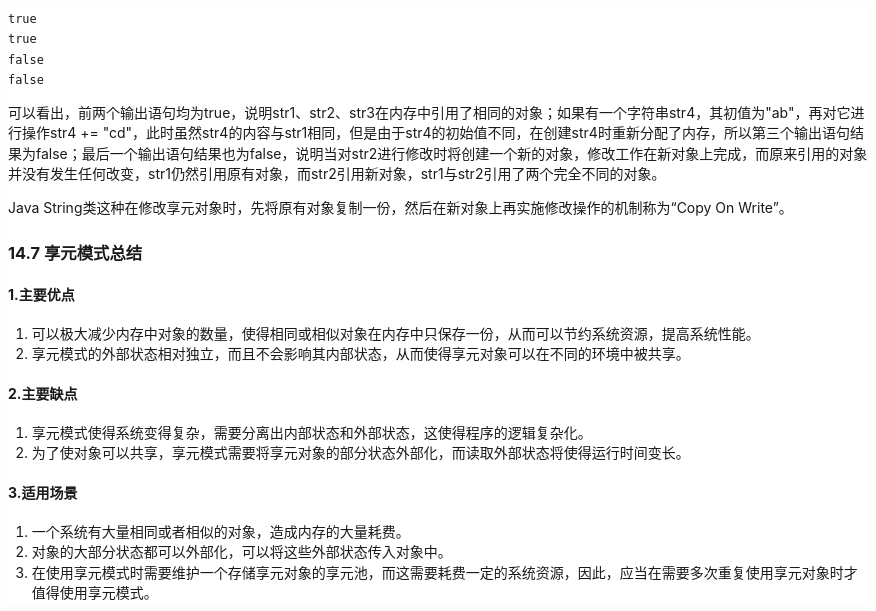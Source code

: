 ```
true
true
false
false
```

可以看出，前两个输出语句均为true，说明str1、str2、str3在内存中引用了相同的对象；如果有一个字符串str4，其初值为"ab"，再对它进行操作str4 += "cd"，此时虽然str4的内容与str1相同，但是由于str4的初始值不同，在创建str4时重新分配了内存，所以第三个输出语句结果为false；最后一个输出语句结果也为false，说明当对str2进行修改时将创建一个新的对象，修改工作在新对象上完成，而原来引用的对象并没有发生任何改变，str1仍然引用原有对象，而str2引用新对象，str1与str2引用了两个完全不同的对象。

Java String类这种在修改享元对象时，先将原有对象复制一份，然后在新对象上再实施修改操作的机制称为“Copy On Write”。

### 14.7 享元模式总结

#### 1.主要优点

1. 可以极大减少内存中对象的数量，使得相同或相似对象在内存中只保存一份，从而可以节约系统资源，提高系统性能。
2. 享元模式的外部状态相对独立，而且不会影响其内部状态，从而使得享元对象可以在不同的环境中被共享。

#### 2.主要缺点

1. 享元模式使得系统变得复杂，需要分离出内部状态和外部状态，这使得程序的逻辑复杂化。
2. 为了使对象可以共享，享元模式需要将享元对象的部分状态外部化，而读取外部状态将使得运行时间变长。

#### 3.适用场景

1. 一个系统有大量相同或者相似的对象，造成内存的大量耗费。
2. 对象的大部分状态都可以外部化，可以将这些外部状态传入对象中。
3. 在使用享元模式时需要维护一个存储享元对象的享元池，而这需要耗费一定的系统资源，因此，应当在需要多次重复使用享元对象时才值得使用享元模式。